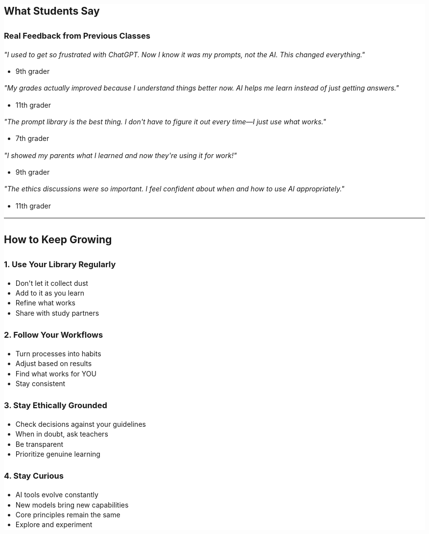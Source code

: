 
## What Students Say

### Real Feedback from Previous Classes

*"I used to get so frustrated with ChatGPT. Now I know it was my prompts, not the AI. This changed everything."*
- 9th grader

*"My grades actually improved because I understand things better now. AI helps me learn instead of just getting answers."*
- 11th grader

*"The prompt library is the best thing. I don't have to figure it out every time—I just use what works."*
- 7th grader

*"I showed my parents what I learned and now they're using it for work!"*
- 9th grader

*"The ethics discussions were so important. I feel confident about when and how to use AI appropriately."*
- 11th grader

---

## How to Keep Growing

### 1. Use Your Library Regularly
- Don't let it collect dust
- Add to it as you learn
- Refine what works
- Share with study partners

### 2. Follow Your Workflows
- Turn processes into habits
- Adjust based on results
- Find what works for YOU
- Stay consistent

### 3. Stay Ethically Grounded
- Check decisions against your guidelines
- When in doubt, ask teachers
- Be transparent
- Prioritize genuine learning

### 4. Stay Curious
- AI tools evolve constantly
- New models bring new capabilities
- Core principles remain the same
- Explore and experiment
